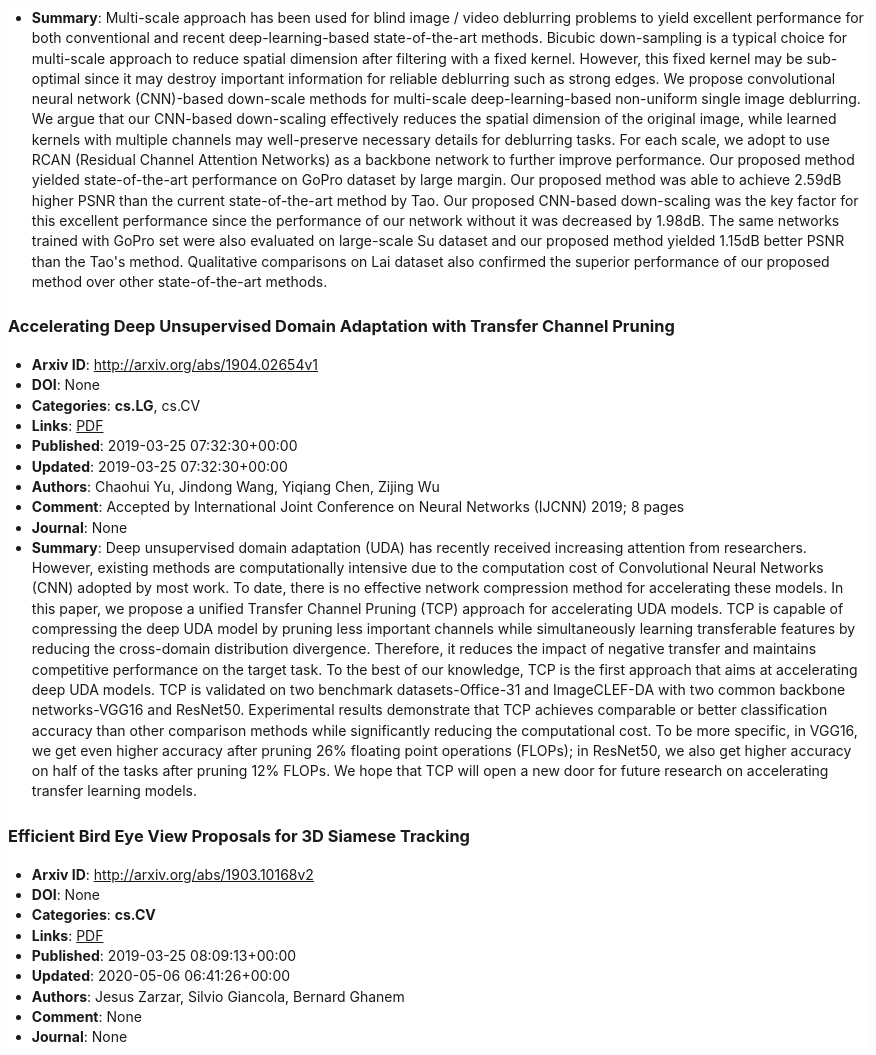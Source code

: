 - **Summary**: Multi-scale approach has been used for blind image / video deblurring problems to yield excellent performance for both conventional and recent deep-learning-based state-of-the-art methods. Bicubic down-sampling is a typical choice for multi-scale approach to reduce spatial dimension after filtering with a fixed kernel. However, this fixed kernel may be sub-optimal since it may destroy important information for reliable deblurring such as strong edges. We propose convolutional neural network (CNN)-based down-scale methods for multi-scale deep-learning-based non-uniform single image deblurring. We argue that our CNN-based down-scaling effectively reduces the spatial dimension of the original image, while learned kernels with multiple channels may well-preserve necessary details for deblurring tasks. For each scale, we adopt to use RCAN (Residual Channel Attention Networks) as a backbone network to further improve performance. Our proposed method yielded state-of-the-art performance on GoPro dataset by large margin. Our proposed method was able to achieve 2.59dB higher PSNR than the current state-of-the-art method by Tao. Our proposed CNN-based down-scaling was the key factor for this excellent performance since the performance of our network without it was decreased by 1.98dB. The same networks trained with GoPro set were also evaluated on large-scale Su dataset and our proposed method yielded 1.15dB better PSNR than the Tao's method. Qualitative comparisons on Lai dataset also confirmed the superior performance of our proposed method over other state-of-the-art methods.



### Accelerating Deep Unsupervised Domain Adaptation with Transfer Channel Pruning
- **Arxiv ID**: http://arxiv.org/abs/1904.02654v1
- **DOI**: None
- **Categories**: **cs.LG**, cs.CV
- **Links**: [PDF](http://arxiv.org/pdf/1904.02654v1)
- **Published**: 2019-03-25 07:32:30+00:00
- **Updated**: 2019-03-25 07:32:30+00:00
- **Authors**: Chaohui Yu, Jindong Wang, Yiqiang Chen, Zijing Wu
- **Comment**: Accepted by International Joint Conference on Neural Networks (IJCNN)
  2019; 8 pages
- **Journal**: None
- **Summary**: Deep unsupervised domain adaptation (UDA) has recently received increasing attention from researchers. However, existing methods are computationally intensive due to the computation cost of Convolutional Neural Networks (CNN) adopted by most work. To date, there is no effective network compression method for accelerating these models. In this paper, we propose a unified Transfer Channel Pruning (TCP) approach for accelerating UDA models. TCP is capable of compressing the deep UDA model by pruning less important channels while simultaneously learning transferable features by reducing the cross-domain distribution divergence. Therefore, it reduces the impact of negative transfer and maintains competitive performance on the target task. To the best of our knowledge, TCP is the first approach that aims at accelerating deep UDA models. TCP is validated on two benchmark datasets-Office-31 and ImageCLEF-DA with two common backbone networks-VGG16 and ResNet50. Experimental results demonstrate that TCP achieves comparable or better classification accuracy than other comparison methods while significantly reducing the computational cost. To be more specific, in VGG16, we get even higher accuracy after pruning 26% floating point operations (FLOPs); in ResNet50, we also get higher accuracy on half of the tasks after pruning 12% FLOPs. We hope that TCP will open a new door for future research on accelerating transfer learning models.



### Efficient Bird Eye View Proposals for 3D Siamese Tracking
- **Arxiv ID**: http://arxiv.org/abs/1903.10168v2
- **DOI**: None
- **Categories**: **cs.CV**
- **Links**: [PDF](http://arxiv.org/pdf/1903.10168v2)
- **Published**: 2019-03-25 08:09:13+00:00
- **Updated**: 2020-05-06 06:41:26+00:00
- **Authors**: Jesus Zarzar, Silvio Giancola, Bernard Ghanem
- **Comment**: None
- **Journal**: None